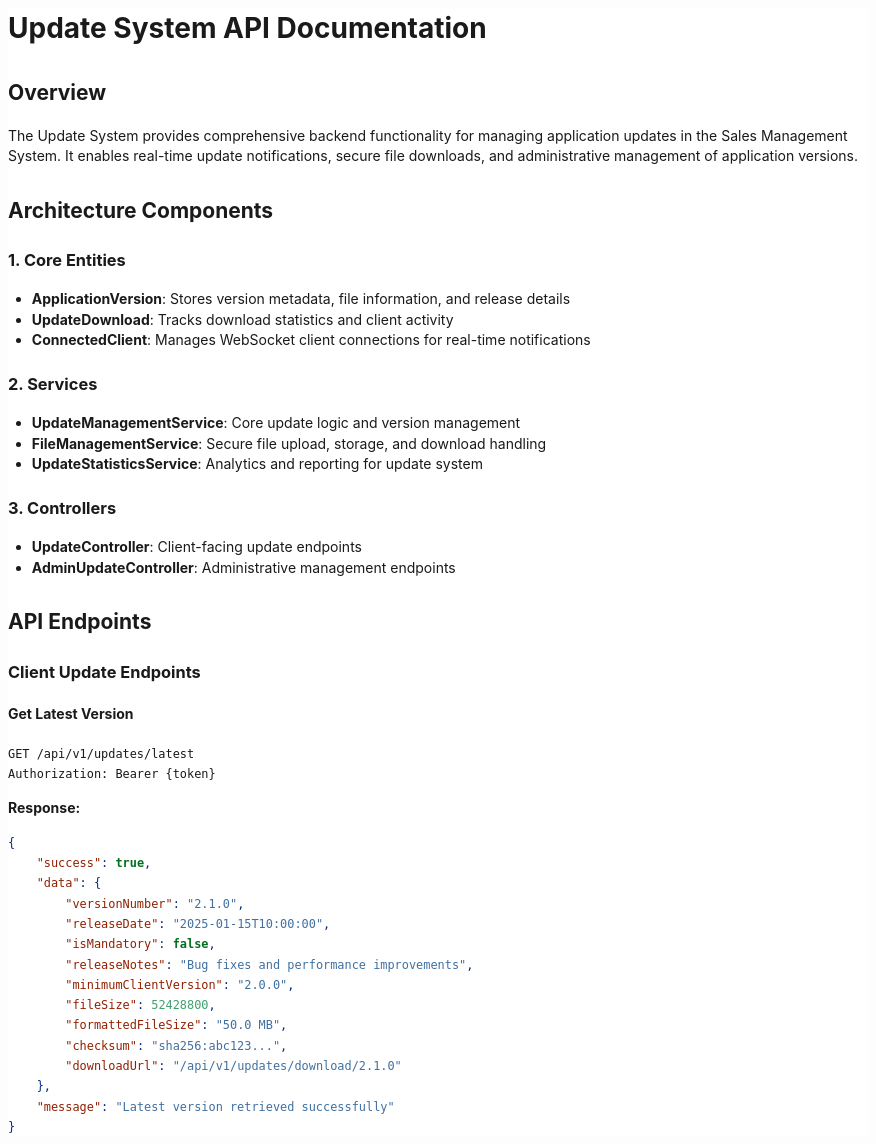 # Update System API Documentation

## Overview

The Update System provides comprehensive backend functionality for managing application updates in the Sales Management System. It enables real-time update notifications, secure file downloads, and administrative management of application versions.

## Architecture Components

### 1. Core Entities
- **ApplicationVersion**: Stores version metadata, file information, and release details
- **UpdateDownload**: Tracks download statistics and client activity
- **ConnectedClient**: Manages WebSocket client connections for real-time notifications

### 2. Services
- **UpdateManagementService**: Core update logic and version management
- **FileManagementService**: Secure file upload, storage, and download handling
- **UpdateStatisticsService**: Analytics and reporting for update system

### 3. Controllers
- **UpdateController**: Client-facing update endpoints
- **AdminUpdateController**: Administrative management endpoints

## API Endpoints

### Client Update Endpoints

#### Get Latest Version
```http
GET /api/v1/updates/latest
Authorization: Bearer {token}
```

**Response:**
```json
{
    "success": true,
    "data": {
        "versionNumber": "2.1.0",
        "releaseDate": "2025-01-15T10:00:00",
        "isMandatory": false,
        "releaseNotes": "Bug fixes and performance improvements",
        "minimumClientVersion": "2.0.0",
        "fileSize": 52428800,
        "formattedFileSize": "50.0 MB",
        "checksum": "sha256:abc123...",
        "downloadUrl": "/api/v1/updates/download/2.1.0"
    },
    "message": "Latest version retrieved successfully"
}
```
